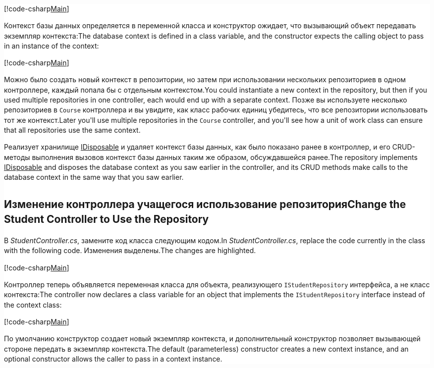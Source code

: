 [!code-csharp[Main](implementing-the-repository-and-unit-of-work-patterns-in-an-asp-net-mvc-application/samples/sample2.cs)]

<span data-ttu-id="57ffb-148">Контекст базы данных определяется в переменной класса и конструктор ожидает, что вызывающий объект передавать экземпляр контекста:</span><span class="sxs-lookup"><span data-stu-id="57ffb-148">The database context is defined in a class variable, and the constructor expects the calling object to pass in an instance of the context:</span></span>

[!code-csharp[Main](implementing-the-repository-and-unit-of-work-patterns-in-an-asp-net-mvc-application/samples/sample3.cs)]

<span data-ttu-id="57ffb-149">Можно было создать новый контекст в репозитории, но затем при использовании нескольких репозиториев в одном контроллере, каждый попала бы с отдельным контекстом.</span><span class="sxs-lookup"><span data-stu-id="57ffb-149">You could instantiate a new context in the repository, but then if you used multiple repositories in one controller, each would end up with a separate context.</span></span> <span data-ttu-id="57ffb-150">Позже вы используете несколько репозиториев в `Course` контроллера и вы увидите, как класс рабочих единиц убедитесь, что все репозитории использовать тот же контекст.</span><span class="sxs-lookup"><span data-stu-id="57ffb-150">Later you'll use multiple repositories in the `Course` controller, and you'll see how a unit of work class can ensure that all repositories use the same context.</span></span>

<span data-ttu-id="57ffb-151">Реализует хранилище [IDisposable](https://msdn.microsoft.com/library/system.idisposable.aspx) и удаляет контекст базы данных, как было показано ранее в контроллер, и его CRUD-методы выполнения вызовов контекст базы данных таким же образом, обсуждавшейся ранее.</span><span class="sxs-lookup"><span data-stu-id="57ffb-151">The repository implements [IDisposable](https://msdn.microsoft.com/library/system.idisposable.aspx) and disposes the database context as you saw earlier in the controller, and its CRUD methods make calls to the database context in the same way that you saw earlier.</span></span>

## <a name="change-the-student-controller-to-use-the-repository"></a><span data-ttu-id="57ffb-152">Изменение контроллера учащегося использование репозитория</span><span class="sxs-lookup"><span data-stu-id="57ffb-152">Change the Student Controller to Use the Repository</span></span>

<span data-ttu-id="57ffb-153">В *StudentController.cs*, замените код класса следующим кодом.</span><span class="sxs-lookup"><span data-stu-id="57ffb-153">In *StudentController.cs*, replace the code currently in the class with the following code.</span></span> <span data-ttu-id="57ffb-154">Изменения выделены.</span><span class="sxs-lookup"><span data-stu-id="57ffb-154">The changes are highlighted.</span></span>

[!code-csharp[Main](implementing-the-repository-and-unit-of-work-patterns-in-an-asp-net-mvc-application/samples/sample4.cs?highlight=13-18,44,75,77,102-103,120,137-138,159,172-174,186)]

<span data-ttu-id="57ffb-155">Контроллер теперь объявляется переменная класса для объекта, реализующего `IStudentRepository` интерфейса, а не класс контекста:</span><span class="sxs-lookup"><span data-stu-id="57ffb-155">The controller now declares a class variable for an object that implements the `IStudentRepository` interface instead of the context class:</span></span>

[!code-csharp[Main](implementing-the-repository-and-unit-of-work-patterns-in-an-asp-net-mvc-application/samples/sample5.cs)]

<span data-ttu-id="57ffb-156">По умолчанию конструктор создает новый экземпляр контекста, и дополнительный конструктор позволяет вызывающей стороне передать в экземпляр контекста.</span><span class="sxs-lookup"><span data-stu-id="57ffb-156">The default (parameterless) constructor creates a new context instance, and an optional constructor allows the caller to pass in a context instance.</span></span>
